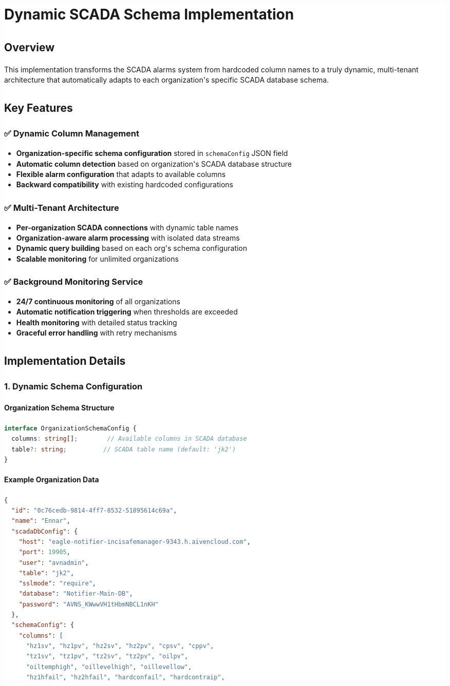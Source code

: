 # Dynamic SCADA Schema Implementation

## Overview

This implementation transforms the SCADA alarms system from hardcoded column names to a truly dynamic, multi-tenant architecture that automatically adapts to each organization's specific SCADA database schema.

## Key Features

### ✅ **Dynamic Column Management**
- **Organization-specific schema configuration** stored in `schemaConfig` JSON field
- **Automatic column detection** based on organization's SCADA database structure
- **Flexible alarm configuration** that adapts to available columns
- **Backward compatibility** with existing hardcoded configurations

### ✅ **Multi-Tenant Architecture**
- **Per-organization SCADA connections** with dynamic table names
- **Organization-aware alarm processing** with isolated data streams
- **Dynamic query building** based on each org's schema configuration
- **Scalable monitoring** for unlimited organizations

### ✅ **Background Monitoring Service**
- **24/7 continuous monitoring** of all organizations
- **Automatic notification triggering** when thresholds are exceeded
- **Health monitoring** with detailed status tracking
- **Graceful error handling** with retry mechanisms

## Implementation Details

### 1. **Dynamic Schema Configuration**

#### Organization Schema Structure
```typescript
interface OrganizationSchemaConfig {
  columns: string[];        // Available columns in SCADA database
  table?: string;          // SCADA table name (default: 'jk2')
}
```

#### Example Organization Data
```json
{
  "id": "0c76cedb-9814-4ff7-8532-51895614c69a",
  "name": "Ennar",
  "scadaDbConfig": {
    "host": "eagle-notifier-incisafemanager-9343.h.aivencloud.com",
    "port": 19905,
    "user": "avnadmin",
    "table": "jk2",
    "sslmode": "require",
    "database": "Notifier-Main-DB",
    "password": "AVNS_KWwwVH1tHbmNBCL1nKH"
  },
  "schemaConfig": {
    "columns": [
      "hz1sv", "hz1pv", "hz2sv", "hz2pv", "cpsv", "cppv",
      "tz1sv", "tz1pv", "tz2sv", "tz2pv", "oilpv",
      "oiltemphigh", "oillevelhigh", "oillevellow",
      "hz1hfail", "hz2hfail", "hardconfail", "hardcontraip",
```